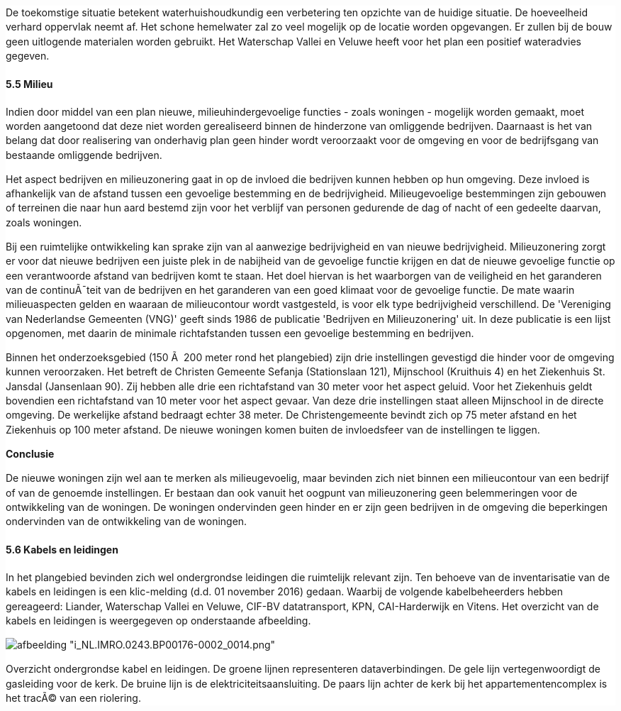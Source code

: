 De toekomstige situatie betekent waterhuishoudkundig een verbetering ten opzichte van de huidige situatie. De hoeveelheid verhard oppervlak neemt af. Het schone hemelwater zal zo veel mogelijk op de locatie worden opgevangen. Er zullen bij de bouw geen uitlogende materialen worden gebruikt. Het Waterschap Vallei en Veluwe heeft voor het plan een positief wateradvies gegeven.

#### 5\.5 Milieu

Indien door middel van een plan nieuwe, milieuhindergevoelige functies \- zoals woningen \- mogelijk worden gemaakt, moet worden aangetoond dat deze niet worden gerealiseerd binnen de hinderzone van omliggende bedrijven. Daarnaast is het van belang dat door realisering van onderhavig plan geen hinder wordt veroorzaakt voor de omgeving en voor de bedrijfsgang van bestaande omliggende bedrijven.

Het aspect bedrijven en milieuzonering gaat in op de invloed die bedrijven kunnen hebben op hun omgeving. Deze invloed is afhankelijk van de afstand tussen een gevoelige bestemming en de bedrijvigheid. Milieugevoelige bestemmingen zijn gebouwen of terreinen die naar hun aard bestemd zijn voor het verblijf van personen gedurende de dag of nacht of een gedeelte daarvan, zoals woningen.

Bij een ruimtelijke ontwikkeling kan sprake zijn van al aanwezige bedrijvigheid en van nieuwe bedrijvigheid. Milieuzonering zorgt er voor dat nieuwe bedrijven een juiste plek in de nabijheid van de gevoelige functie krijgen en dat de nieuwe gevoelige functie op een verantwoorde afstand van bedrijven komt te staan. Het doel hiervan is het waarborgen van de veiligheid en het garanderen van de continuÃ¯teit van de bedrijven en het garanderen van een goed klimaat voor de gevoelige functie. De mate waarin milieuaspecten gelden en waaraan de milieucontour wordt vastgesteld, is voor elk type bedrijvigheid verschillend. De 'Vereniging van Nederlandse Gemeenten (VNG)' geeft sinds 1986 de publicatie 'Bedrijven en Milieuzonering' uit. In deze publicatie is een lijst opgenomen, met daarin de minimale richtafstanden tussen een gevoelige bestemming en bedrijven.

Binnen het onderzoeksgebied (150 Ã  200 meter rond het plangebied) zijn drie instellingen gevestigd die hinder voor de omgeving kunnen veroorzaken. Het betreft de Christen Gemeente Sefanja (Stationslaan 121\), Mijnschool (Kruithuis 4\) en het Ziekenhuis St. Jansdal (Jansenlaan 90\). Zij hebben alle drie een richtafstand van 30 meter voor het aspect geluid. Voor het Ziekenhuis geldt bovendien een richtafstand van 10 meter voor het aspect gevaar. Van deze drie instellingen staat alleen Mijnschool in de directe omgeving. De werkelijke afstand bedraagt echter 38 meter. De Christengemeente bevindt zich op 75 meter afstand en het Ziekenhuis op 100 meter afstand. De nieuwe woningen komen buiten de invloedsfeer van de instellingen te liggen.

**Conclusie**

De nieuwe woningen zijn wel aan te merken als milieugevoelig, maar bevinden zich niet binnen een milieucontour van een bedrijf of van de genoemde instellingen. Er bestaan dan ook vanuit het oogpunt van milieuzonering geen belemmeringen voor de ontwikkeling van de woningen. De woningen ondervinden geen hinder en er zijn geen bedrijven in de omgeving die beperkingen ondervinden van de ontwikkeling van de woningen.

#### 5\.6 Kabels en leidingen

In het plangebied bevinden zich wel ondergrondse leidingen die ruimtelijk relevant zijn. Ten behoeve van de inventarisatie van de kabels en leidingen is een klic\-melding (d.d. 01 november 2016\) gedaan. Waarbij de volgende kabelbeheerders hebben gereageerd: Liander, Waterschap Vallei en Veluwe, CIF\-BV datatransport, KPN, CAI\-Harderwijk en Vitens. Het overzicht van de kabels en leidingen is weergegeven op onderstaande afbeelding.

![afbeelding "i_NL.IMRO.0243.BP00176-0002_0014.png"](i_NL.IMRO.0243.BP00176-0002_0014.png)

Overzicht ondergrondse kabel en leidingen. De groene lijnen representeren dataverbindingen. De gele lijn vertegenwoordigt de gasleiding voor de kerk. De bruine lijn is de elektriciteitsaansluiting. De paars lijn achter de kerk bij het appartementencomplex is het tracÃ© van een riolering.
